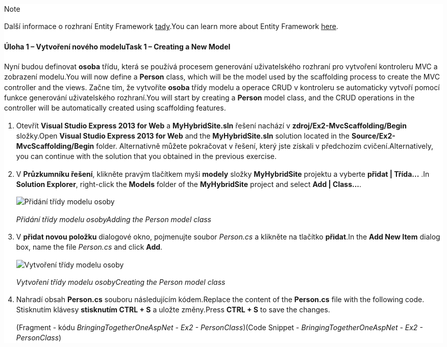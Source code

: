 > [!NOTE]
> <span data-ttu-id="20f3a-223">Další informace o rozhraní Entity Framework [tady](../../../entity-framework.md).</span><span class="sxs-lookup"><span data-stu-id="20f3a-223">You can learn more about Entity Framework [here](../../../entity-framework.md).</span></span>


<a id="Ex2Task1"></a>
#### <a name="task-1--creating-a-new-model"></a><span data-ttu-id="20f3a-224">Úloha 1 – Vytvoření nového modelu</span><span class="sxs-lookup"><span data-stu-id="20f3a-224">Task 1 – Creating a New Model</span></span>

<span data-ttu-id="20f3a-225">Nyní budou definovat **osoba** třídu, která se používá procesem generování uživatelského rozhraní pro vytvoření kontroleru MVC a zobrazení modelu.</span><span class="sxs-lookup"><span data-stu-id="20f3a-225">You will now define a **Person** class, which will be the model used by the scaffolding process to create the MVC controller and the views.</span></span> <span data-ttu-id="20f3a-226">Začne tím, že vytvoříte **osoba** třídy modelu a operace CRUD v kontroleru se automaticky vytvoří pomocí funkce generování uživatelského rozhraní.</span><span class="sxs-lookup"><span data-stu-id="20f3a-226">You will start by creating a **Person** model class, and the CRUD operations in the controller will be automatically created using scaffolding features.</span></span>

1. <span data-ttu-id="20f3a-227">Otevřít **Visual Studio Express 2013 for Web** a **MyHybridSite.sln** řešení nachází v **zdroj/Ex2-MvcScaffolding/Begin** složky.</span><span class="sxs-lookup"><span data-stu-id="20f3a-227">Open **Visual Studio Express 2013 for Web** and the **MyHybridSite.sln** solution located in the **Source/Ex2-MvcScaffolding/Begin** folder.</span></span> <span data-ttu-id="20f3a-228">Alternativně můžete pokračovat v řešení, který jste získali v předchozím cvičení.</span><span class="sxs-lookup"><span data-stu-id="20f3a-228">Alternatively, you can continue with the solution that you obtained in the previous exercise.</span></span>
2. <span data-ttu-id="20f3a-229">V **Průzkumníku řešení**, klikněte pravým tlačítkem myši **modely** složky **MyHybridSite** projektu a vyberte **přidat | Třída...** .</span><span class="sxs-lookup"><span data-stu-id="20f3a-229">In **Solution Explorer**, right-click the **Models** folder of the **MyHybridSite** project and select **Add | Class...**.</span></span>

    ![Přidání třídy modelu osoby](one-aspnet-integrating-aspnet-web-forms-mvc-and-web-api/_static/image11.png)

    <span data-ttu-id="20f3a-231">*Přidání třídy modelu osoby*</span><span class="sxs-lookup"><span data-stu-id="20f3a-231">*Adding the Person model class*</span></span>
3. <span data-ttu-id="20f3a-232">V **přidat novou položku** dialogové okno, pojmenujte soubor *Person.cs* a klikněte na tlačítko **přidat**.</span><span class="sxs-lookup"><span data-stu-id="20f3a-232">In the **Add New Item** dialog box, name the file *Person.cs* and click **Add**.</span></span>

    ![Vytvoření třídy modelu osoby](one-aspnet-integrating-aspnet-web-forms-mvc-and-web-api/_static/image12.png)

    <span data-ttu-id="20f3a-234">*Vytvoření třídy modelu osoby*</span><span class="sxs-lookup"><span data-stu-id="20f3a-234">*Creating the Person model class*</span></span>
4. <span data-ttu-id="20f3a-235">Nahradí obsah **Person.cs** souboru následujícím kódem.</span><span class="sxs-lookup"><span data-stu-id="20f3a-235">Replace the content of the **Person.cs** file with the following code.</span></span> <span data-ttu-id="20f3a-236">Stisknutím klávesy **stisknutím CTRL + S** a uložte změny.</span><span class="sxs-lookup"><span data-stu-id="20f3a-236">Press **CTRL + S** to save the changes.</span></span>

    <span data-ttu-id="20f3a-237">(Fragment - kódu *BringingTogetherOneAspNet - Ex2 - PersonClass*)</span><span class="sxs-lookup"><span data-stu-id="20f3a-237">(Code Snippet - *BringingTogetherOneAspNet - Ex2 - PersonClass*)</span></span>

